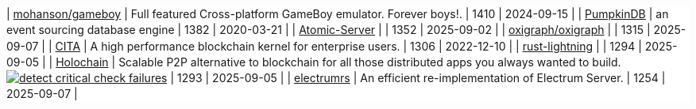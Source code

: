 | [mohanson/gameboy](https://github.com/mohanson/gameboy)                                                                 | Full featured Cross-platform GameBoy emulator. Forever boys!.                                                                                                                                                                                                                                                                                                                                                                                                                                                                                                  | 1410   | 2024-09-15  |
| [PumpkinDB](https://github.com/PumpkinDB/PumpkinDB)                                                                     | an event sourcing database engine                                                                                                                                                                                                                                                                                                                                                                                                                                                                                                                              | 1382   | 2020-03-21  |
| [Atomic-Server](https://github.com/atomicdata-dev/atomic-server)                                                        |                                                                                                                                                                                                                                                                                                                                                                                                                                                                                                                                                                | 1352   | 2025-09-02  |
| [oxigraph/oxigraph](https://github.com/oxigraph/oxigraph)                                                               |                                                                                                                                                                                                                                                                                                                                                                                                                                                                                                                                                                | 1315   | 2025-09-07  |
| [CITA](https://github.com/citahub/cita)                                                                                 | A high performance blockchain kernel for enterprise users.                                                                                                                                                                                                                                                                                                                                                                                                                                                                                                     | 1306   | 2022-12-10  |
| [rust-lightning](https://github.com/lightningdevkit/rust-lightning)                                                     |                                                                                                                                                                                                                                                                                                                                                                                                                                                                                                                                                                | 1294   | 2025-09-05  |
| [Holochain](https://github.com/holochain/holochain)                                                                     | Scalable P2P alternative to blockchain for all those distributed apps you always wanted to build. [![detect critical check failures](https://github.com/holochain/holochain/actions/workflows/autorebase.yml/badge.svg)](https://github.com/holochain/holochain/actions/)                                                                                                                                                                                                                                                                                      | 1293   | 2025-09-05  |
| [electrumrs](https://github.com/romanz/electrs)                                                                         | An efficient re-implementation of Electrum Server.                                                                                                                                                                                                                                                                                                                                                                                                                                                                                                             | 1254   | 2025-09-07  |
